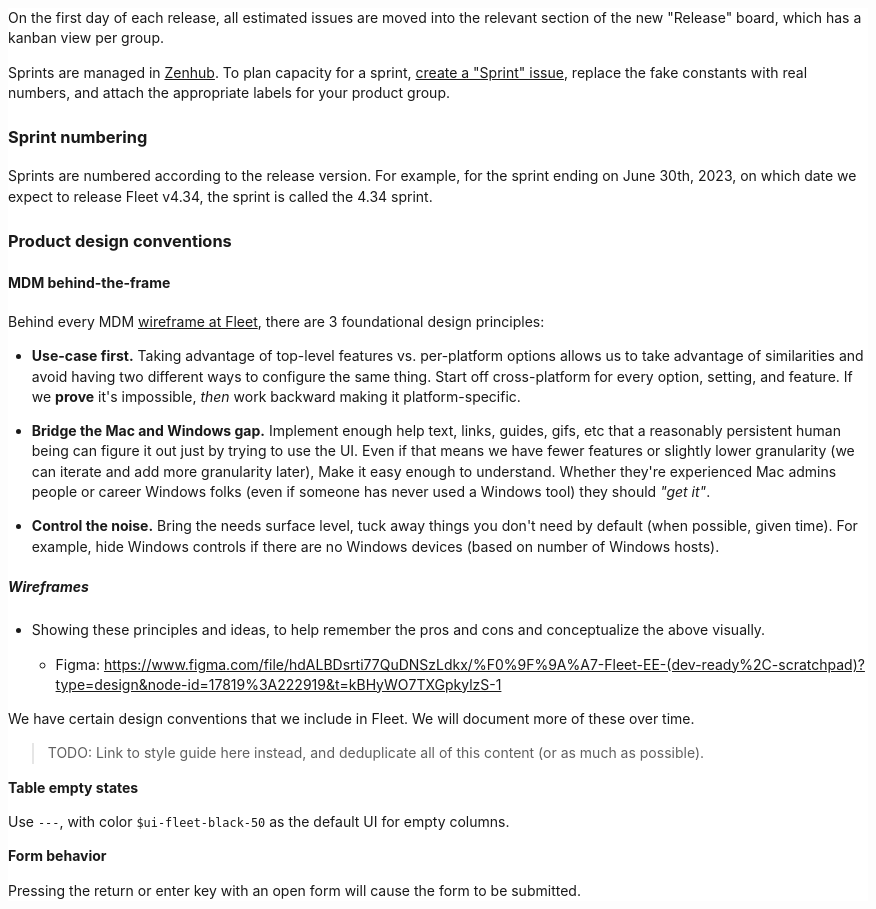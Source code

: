 On the first day of each release, all estimated issues are moved into the relevant section of the new "Release" board, which has a kanban view per group. 

Sprints are managed in [Zenhub](https://fleetdm.com/handbook/company/why-this-way#why-make-work-visible). To plan capacity for a sprint, [create a "Sprint" issue](https://github.com/fleetdm/confidential/issues/new/choose), replace the fake constants with real numbers, and attach the appropriate labels for your product group.

### Sprint numbering
Sprints are numbered according to the release version. For example, for the sprint ending on June 30th, 2023, on which date we expect to release Fleet v4.34, the sprint is called the 4.34 sprint. 

### Product design conventions

#### MDM behind-the-frame

Behind every MDM [wireframe at Fleet](https://fleetdm.com/handbook/company/why-this-way#why-do-we-use-a-wireframe-first-approach), there are 3 foundational design principles:  

- **Use-case first.** Taking advantage of top-level features vs. per-platform options allows us to take advantage of similarities and avoid having two different ways to configure the same thing.
Start off cross-platform for every option, setting, and feature. If we **prove** it's impossible, _then_ work backward making it platform-specific.

- **Bridge the Mac and Windows gap.** Implement enough help text, links, guides, gifs, etc that a reasonably persistent human being can figure it out just by trying to use the UI.
   Even if that means we have fewer features or slightly lower granularity (we can iterate and add more granularity later), Make it easy enough to understand. Whether they're experienced Mac admins people or career Windows folks (even if someone has never used a Windows tool) they should _"get it"_. 

- **Control the noise.** Bring the needs surface level, tuck away things you don't need by default (when possible, given time). For example, hide Windows controls if there are no Windows devices (based on number of Windows hosts).

##### Wireframes 

- Showing these principles and ideas, to help remember the pros and cons and conceptualize the above visually.

   - Figma:
https://www.figma.com/file/hdALBDsrti77QuDNSzLdkx/%F0%9F%9A%A7-Fleet-EE-(dev-ready%2C-scratchpad)?type=design&node-id=17819%3A222919&t=kBHyWO7TXGpkylzS-1 

We have certain design conventions that we include in Fleet. We will document more of these over time.

> TODO: Link to style guide here instead, and deduplicate all of this content (or as much as possible).

**Table empty states**

Use `---`, with color `$ui-fleet-black-50` as the default UI for empty columns.

**Form behavior**

Pressing the return or enter key with an open form will cause the form to be submitted.
